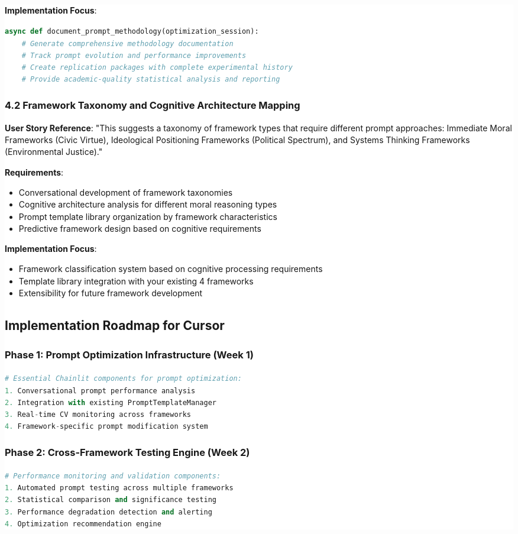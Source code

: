 **Implementation Focus**:

```python
async def document_prompt_methodology(optimization_session):
    # Generate comprehensive methodology documentation
    # Track prompt evolution and performance improvements
    # Create replication packages with complete experimental history
    # Provide academic-quality statistical analysis and reporting
```


### **4.2 Framework Taxonomy and Cognitive Architecture Mapping**

**User Story Reference**: "This suggests a taxonomy of framework types that require different prompt approaches: Immediate Moral Frameworks (Civic Virtue), Ideological Positioning Frameworks (Political Spectrum), and Systems Thinking Frameworks (Environmental Justice)."

**Requirements**:

- Conversational development of framework taxonomies
- Cognitive architecture analysis for different moral reasoning types
- Prompt template library organization by framework characteristics
- Predictive framework design based on cognitive requirements

**Implementation Focus**:

- Framework classification system based on cognitive processing requirements
- Template library integration with your existing 4 frameworks
- Extensibility for future framework development


## **Implementation Roadmap for Cursor**

### **Phase 1: Prompt Optimization Infrastructure (Week 1)**

```python
# Essential Chainlit components for prompt optimization:
1. Conversational prompt performance analysis
2. Integration with existing PromptTemplateManager
3. Real-time CV monitoring across frameworks
4. Framework-specific prompt modification system
```


### **Phase 2: Cross-Framework Testing Engine (Week 2)**

```python
# Performance monitoring and validation components:
1. Automated prompt testing across multiple frameworks
2. Statistical comparison and significance testing
3. Performance degradation detection and alerting
4. Optimization recommendation engine
```
